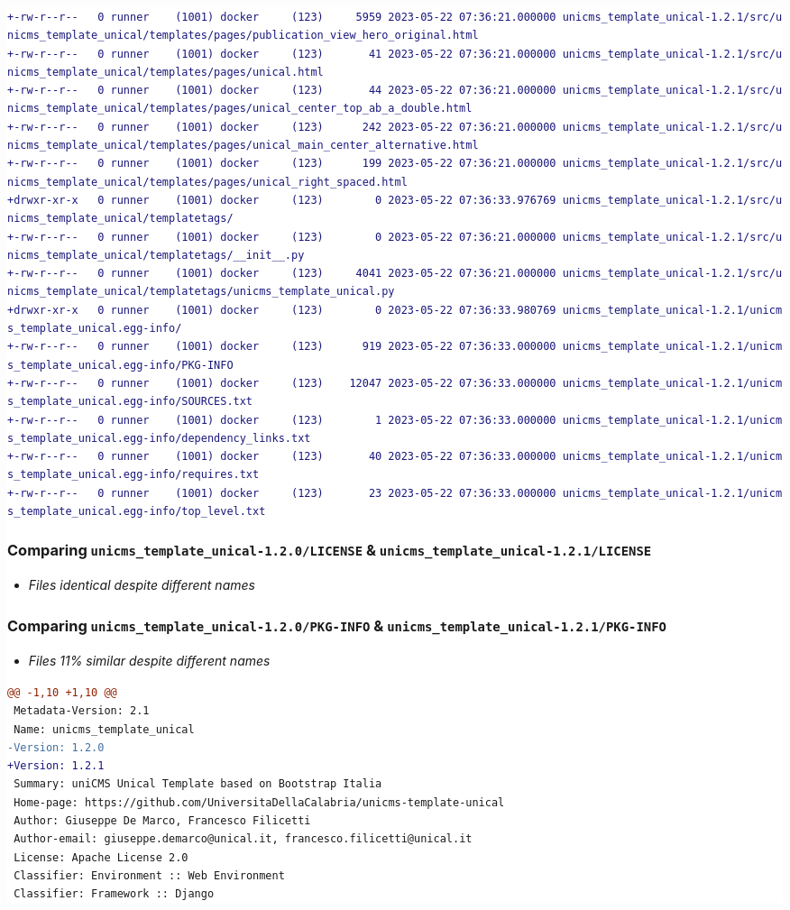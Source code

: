 ```diff
+-rw-r--r--   0 runner    (1001) docker     (123)     5959 2023-05-22 07:36:21.000000 unicms_template_unical-1.2.1/src/unicms_template_unical/templates/pages/publication_view_hero_original.html
+-rw-r--r--   0 runner    (1001) docker     (123)       41 2023-05-22 07:36:21.000000 unicms_template_unical-1.2.1/src/unicms_template_unical/templates/pages/unical.html
+-rw-r--r--   0 runner    (1001) docker     (123)       44 2023-05-22 07:36:21.000000 unicms_template_unical-1.2.1/src/unicms_template_unical/templates/pages/unical_center_top_ab_a_double.html
+-rw-r--r--   0 runner    (1001) docker     (123)      242 2023-05-22 07:36:21.000000 unicms_template_unical-1.2.1/src/unicms_template_unical/templates/pages/unical_main_center_alternative.html
+-rw-r--r--   0 runner    (1001) docker     (123)      199 2023-05-22 07:36:21.000000 unicms_template_unical-1.2.1/src/unicms_template_unical/templates/pages/unical_right_spaced.html
+drwxr-xr-x   0 runner    (1001) docker     (123)        0 2023-05-22 07:36:33.976769 unicms_template_unical-1.2.1/src/unicms_template_unical/templatetags/
+-rw-r--r--   0 runner    (1001) docker     (123)        0 2023-05-22 07:36:21.000000 unicms_template_unical-1.2.1/src/unicms_template_unical/templatetags/__init__.py
+-rw-r--r--   0 runner    (1001) docker     (123)     4041 2023-05-22 07:36:21.000000 unicms_template_unical-1.2.1/src/unicms_template_unical/templatetags/unicms_template_unical.py
+drwxr-xr-x   0 runner    (1001) docker     (123)        0 2023-05-22 07:36:33.980769 unicms_template_unical-1.2.1/unicms_template_unical.egg-info/
+-rw-r--r--   0 runner    (1001) docker     (123)      919 2023-05-22 07:36:33.000000 unicms_template_unical-1.2.1/unicms_template_unical.egg-info/PKG-INFO
+-rw-r--r--   0 runner    (1001) docker     (123)    12047 2023-05-22 07:36:33.000000 unicms_template_unical-1.2.1/unicms_template_unical.egg-info/SOURCES.txt
+-rw-r--r--   0 runner    (1001) docker     (123)        1 2023-05-22 07:36:33.000000 unicms_template_unical-1.2.1/unicms_template_unical.egg-info/dependency_links.txt
+-rw-r--r--   0 runner    (1001) docker     (123)       40 2023-05-22 07:36:33.000000 unicms_template_unical-1.2.1/unicms_template_unical.egg-info/requires.txt
+-rw-r--r--   0 runner    (1001) docker     (123)       23 2023-05-22 07:36:33.000000 unicms_template_unical-1.2.1/unicms_template_unical.egg-info/top_level.txt
```

### Comparing `unicms_template_unical-1.2.0/LICENSE` & `unicms_template_unical-1.2.1/LICENSE`

 * *Files identical despite different names*

### Comparing `unicms_template_unical-1.2.0/PKG-INFO` & `unicms_template_unical-1.2.1/PKG-INFO`

 * *Files 11% similar despite different names*

```diff
@@ -1,10 +1,10 @@
 Metadata-Version: 2.1
 Name: unicms_template_unical
-Version: 1.2.0
+Version: 1.2.1
 Summary: uniCMS Unical Template based on Bootstrap Italia
 Home-page: https://github.com/UniversitaDellaCalabria/unicms-template-unical
 Author: Giuseppe De Marco, Francesco Filicetti
 Author-email: giuseppe.demarco@unical.it, francesco.filicetti@unical.it
 License: Apache License 2.0
 Classifier: Environment :: Web Environment
 Classifier: Framework :: Django
```
